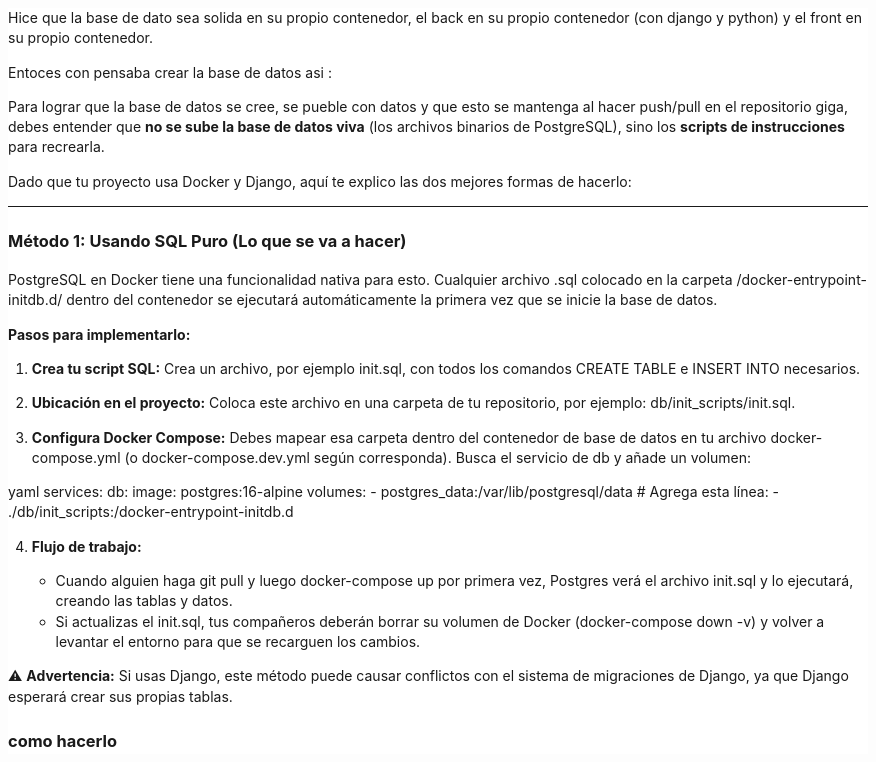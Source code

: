 
Hice que la base de dato sea solida en su propio contenedor, el back en su propio contenedor (con django y python) y el front en su propio contenedor.

Entoces con pensaba crear la base de datos asi : 

Para lograr que la base de datos se cree, se pueble con datos y que esto se mantenga al hacer push/pull en el repositorio giga, debes entender que **no se sube la base de datos viva** (los archivos binarios de PostgreSQL), sino los **scripts de instrucciones** para recrearla.

Dado que tu proyecto usa Docker y Django, aquí te explico las dos mejores formas de hacerlo:

-----

### Método 1: Usando SQL Puro (Lo que se va a hacer)

PostgreSQL en Docker tiene una funcionalidad nativa para esto. Cualquier archivo .sql colocado en la carpeta /docker-entrypoint-initdb.d/ dentro del contenedor se ejecutará automáticamente la primera vez que se inicie la base de datos.

**Pasos para implementarlo:**

1.  **Crea tu script SQL:**
    Crea un archivo, por ejemplo init.sql, con todos los comandos CREATE TABLE e INSERT INTO necesarios.

2.  **Ubicación en el proyecto:**
    Coloca este archivo en una carpeta de tu repositorio, por ejemplo: db/init_scripts/init.sql.

3.  **Configura Docker Compose:**
    Debes mapear esa carpeta dentro del contenedor de base de datos en tu archivo docker-compose.yml (o docker-compose.dev.yml según corresponda). Busca el servicio de db y añade un volumen:

    

yaml
    services:
      db:
        image: postgres:16-alpine
        volumes:
          - postgres_data:/var/lib/postgresql/data
          # Agrega esta línea:
          - ./db/init_scripts:/docker-entrypoint-initdb.d



4.  **Flujo de trabajo:**

      * Cuando alguien haga git pull y luego docker-compose up por primera vez, Postgres verá el archivo init.sql y lo ejecutará, creando las tablas y datos.
      * Si actualizas el init.sql, tus compañeros deberán borrar su volumen de Docker (docker-compose down -v) y volver a levantar el entorno para que se recarguen los cambios.

⚠️ **Advertencia:** Si usas Django, este método puede causar conflictos con el sistema de migraciones de Django, ya que Django esperará crear sus propias tablas.

### como hacerlo
